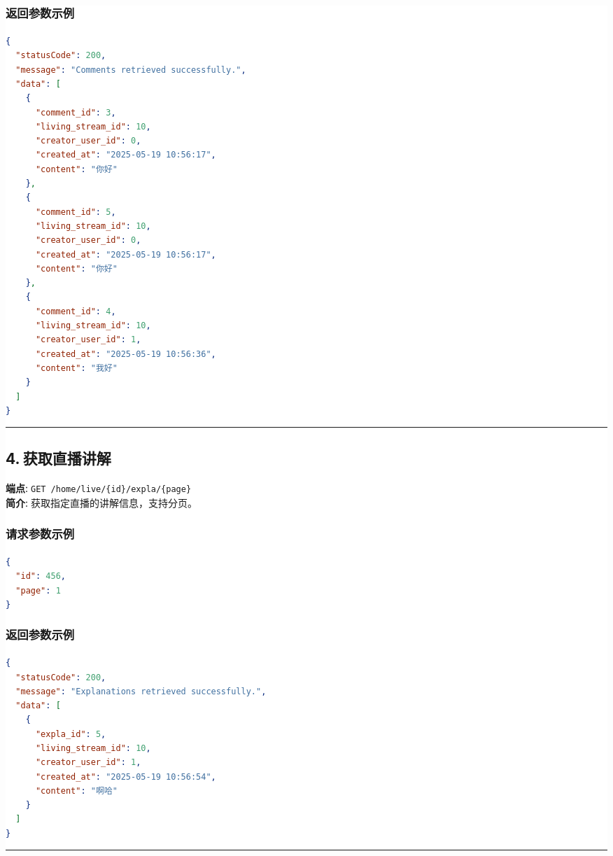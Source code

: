 ### 返回参数示例
```json
{
  "statusCode": 200,
  "message": "Comments retrieved successfully.",
  "data": [
    {
      "comment_id": 3,
      "living_stream_id": 10,
      "creator_user_id": 0,
      "created_at": "2025-05-19 10:56:17",
      "content": "你好"
    },
    {
      "comment_id": 5,
      "living_stream_id": 10,
      "creator_user_id": 0,
      "created_at": "2025-05-19 10:56:17",
      "content": "你好"
    },
    {
      "comment_id": 4,
      "living_stream_id": 10,
      "creator_user_id": 1,
      "created_at": "2025-05-19 10:56:36",
      "content": "我好"
    }
  ]
}
```

---

## 4. 获取直播讲解
**端点**: `GET /home/live/{id}/expla/{page}`  
**简介**: 获取指定直播的讲解信息，支持分页。

### 请求参数示例
```json
{
  "id": 456,
  "page": 1
}
```

### 返回参数示例
```json
{
  "statusCode": 200,
  "message": "Explanations retrieved successfully.",
  "data": [
    {
      "expla_id": 5,
      "living_stream_id": 10,
      "creator_user_id": 1,
      "created_at": "2025-05-19 10:56:54",
      "content": "啊哈"
    }
  ]
}
```

---